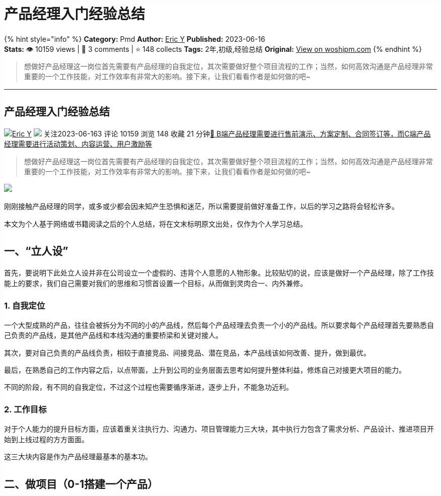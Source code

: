 # 产品经理入门经验总结
{% hint style="info" %}
**Category:** Pmd
**Author:** [Eric Y](https://www.woshipm.com/u/1513287)
**Published:** 2023-06-16  
**Stats:** 👁️ 10159 views | 💬 3 comments | ⭐ 148 collects
**Tags:** 2年,初级,经验总结
**Original:** [View on woshipm.com](https://www.woshipm.com/pmd/5848042.html)
{% endhint %}
> 想做好产品经理这一岗位首先需要有产品经理的自我定位，其次需要做好整个项目流程的工作；当然，如何高效沟通是产品经理非常重要的一个工作技能，对工作效率有非常大的影响。接下来，让我们看看作者是如何做的吧~

---

## 产品经理入门经验总结

[![](https://static.woshipm.com/passport_avatar_wx_20230423225816_4560.jpg?imageView2/1/w/72/h/72/q/100)](https://www.woshipm.com/u/1513287)[Eric Y](https://www.woshipm.com/u/1513287) ![](https://static.woshipm.com/tag/1101_1@2x.png) 关注2023-06-163 评论 10159 浏览 148 收藏 21 分钟[🔗 B端产品经理需要进行售前演示、方案定制、合同签订等，而C端产品经理需要进行活动策划、内容运营、用户激励等](https://ke.qidianla.com/courses/bcpm)

> 想做好产品经理这一岗位首先需要有产品经理的自我定位，其次需要做好整个项目流程的工作；当然，如何高效沟通是产品经理非常重要的一个工作技能，对工作效率有非常大的影响。接下来，让我们看看作者是如何做的吧~

![](https://image.woshipm.com/2023/04/17/b3b34514-dcf5-11ed-ab4d-00163e0b5ff3.png)

刚刚接触产品经理的同学，或多或少都会因未知产生恐惧和迷茫，所以需要提前做好准备工作，以后的学习之路将会轻松许多。

本文为个人基于网络或书籍阅读之后的个人总结，将在文末标明原文出处，仅作为个人学习总结。

## 一、“立人设”

首先，要说明下此处立人设并非在公司设立一个虚假的、违背个人意愿的人物形象。比较贴切的说，应该是做好一个产品经理，除了工作技能上的要求，我们自己需要对我们的思维和习惯首设置一个目标，从而做到灵肉合一、内外兼修。

### 1\. 自我定位

一个大型成熟的产品，往往会被拆分为不同的小的产品线，然后每个产品经理去负责一个小的产品线。所以要求每个产品经理首先要熟悉自己负责的产品线，是其他产品线和本线沟通的重要桥梁和关键对接人。

其次，要对自己负责的产品线负责，相较于直接竞品、间接竞品、潜在竞品，本产品线该如何改善、提升，做到最优。

最后，在熟悉自己的工作内容之后，以点带面，上升到公司的业务层面去思考如何提升整体利益，修炼自己对接更大项目的能力。

不同的阶段，有不同的自我定位，不过这个过程也需要循序渐进，逐步上升，不能急功近利。

### 2\. 工作目标

对于个人能力的提升目标方面，应该着重关注执行力、沟通力、项目管理能力三大块，其中执行力包含了需求分析、产品设计、推进项目开始到上线过程的方方面面。

这三大块内容是作为产品经理最基本的基本功。

## 二、做项目（0-1搭建一个产品）

